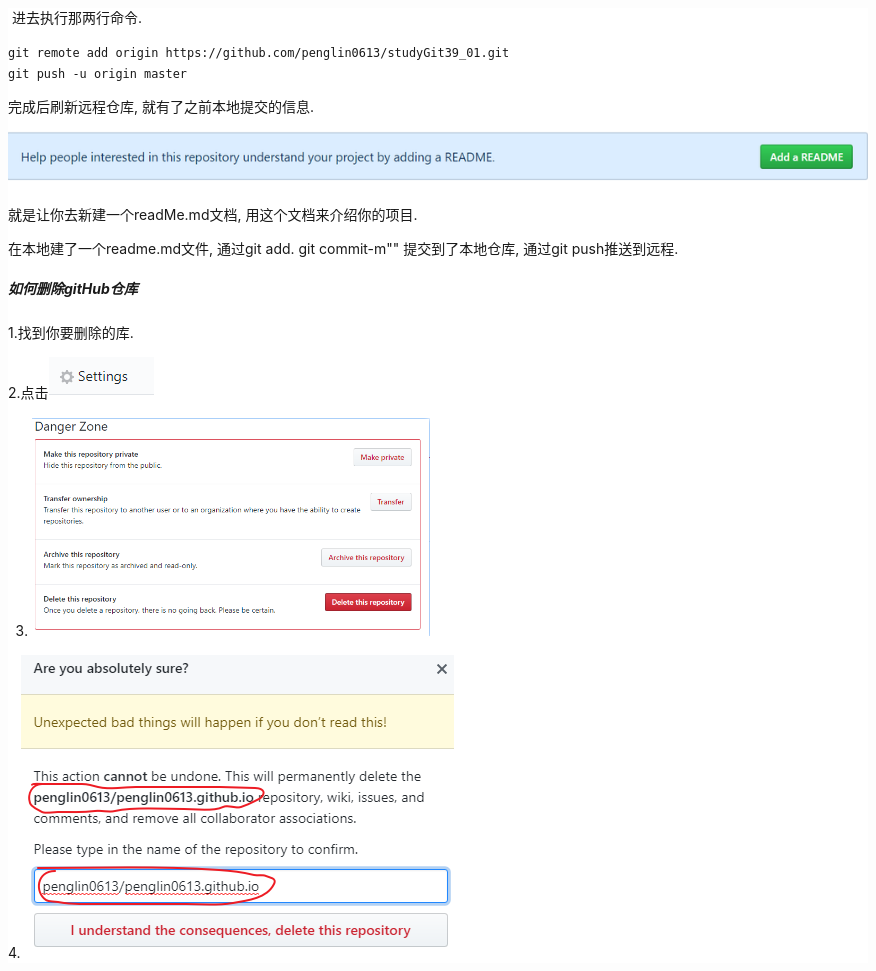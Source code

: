 
​        进去执行那两行命令.

```
git remote add origin https://github.com/penglin0613/studyGit39_01.git
git push -u origin master
```

完成后刷新远程仓库, 就有了之前本地提交的信息.

![1565576661052](assets/1565576661052.png)

就是让你去新建一个readMe.md文档, 用这个文档来介绍你的项目.

在本地建了一个readme.md文件, 通过git add.  git commit-m"" 提交到了本地仓库,  通过git push推送到远程. 





##### 如何删除gitHub仓库

1.找到你要删除的库.

2.点击![1561272517355](assets/1561272517355.png)

3.   ![1561272716261](assets/1561272716261.png)

4.![1561272756238](assets/1561272756238.png)
